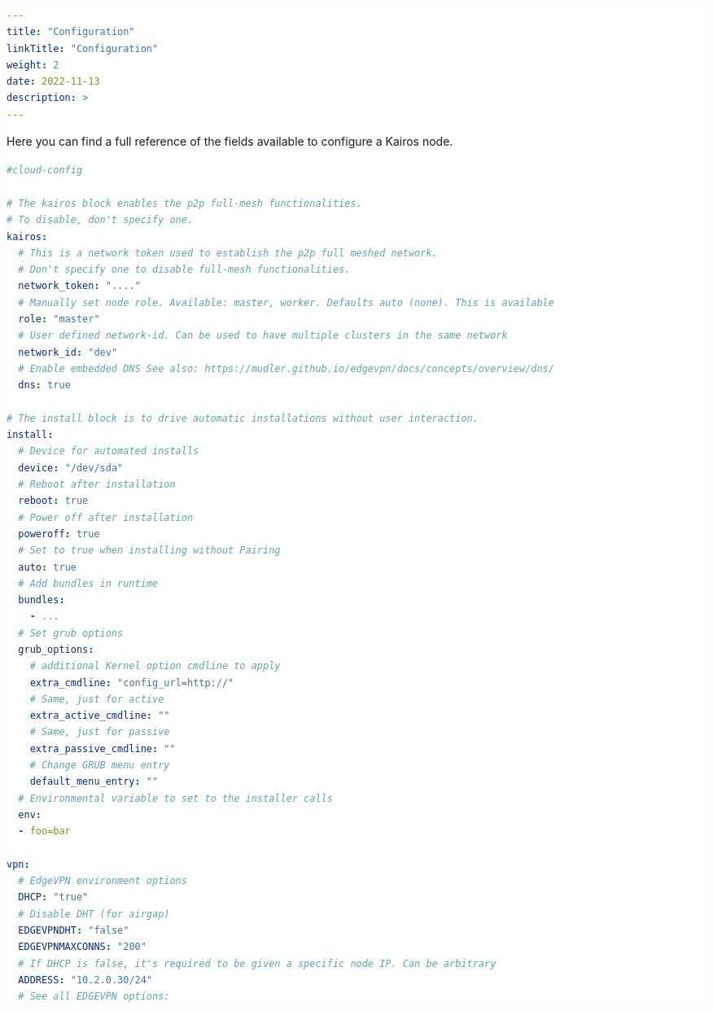 ```yaml
---
title: "Configuration"
linkTitle: "Configuration"
weight: 2
date: 2022-11-13
description: >
---
```


Here you can find a full reference of the fields available to configure a Kairos node.

```yaml
#cloud-config

# The kairos block enables the p2p full-mesh functionalities.
# To disable, don't specify one.
kairos:
  # This is a network token used to establish the p2p full meshed network.
  # Don't specify one to disable full-mesh functionalities.
  network_token: "...."
  # Manually set node role. Available: master, worker. Defaults auto (none). This is available
  role: "master"
  # User defined network-id. Can be used to have multiple clusters in the same network
  network_id: "dev"
  # Enable embedded DNS See also: https://mudler.github.io/edgevpn/docs/concepts/overview/dns/
  dns: true

# The install block is to drive automatic installations without user interaction.
install:
  # Device for automated installs
  device: "/dev/sda"
  # Reboot after installation
  reboot: true
  # Power off after installation
  poweroff: true
  # Set to true when installing without Pairing
  auto: true
  # Add bundles in runtime
  bundles:
    - ...
  # Set grub options
  grub_options:
    # additional Kernel option cmdline to apply
    extra_cmdline: "config_url=http://"
    # Same, just for active
    extra_active_cmdline: ""
    # Same, just for passive
    extra_passive_cmdline: ""
    # Change GRUB menu entry
    default_menu_entry: ""
  # Environmental variable to set to the installer calls
  env:
  - foo=bar

vpn:
  # EdgeVPN environment options
  DHCP: "true"
  # Disable DHT (for airgap)
  EDGEVPNDHT: "false"
  EDGEVPNMAXCONNS: "200"
  # If DHCP is false, it's required to be given a specific node IP. Can be arbitrary
  ADDRESS: "10.2.0.30/24"
  # See all EDGEVPN options:
```